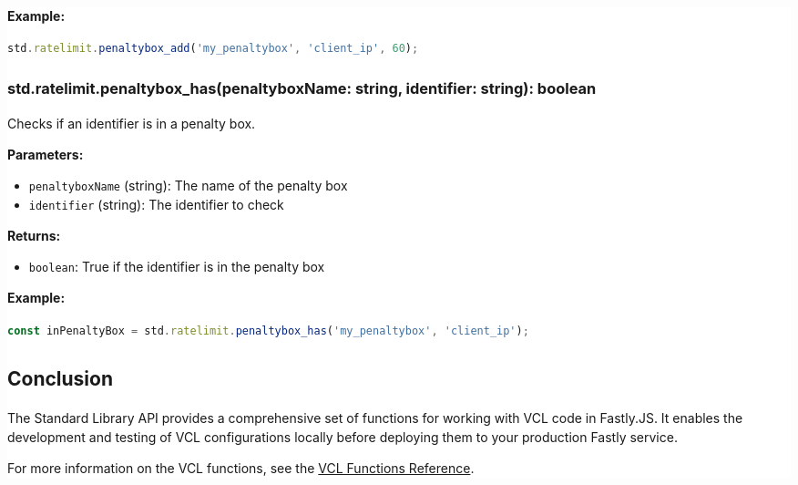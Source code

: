 **Example:**
```typescript
std.ratelimit.penaltybox_add('my_penaltybox', 'client_ip', 60);
```

### std.ratelimit.penaltybox_has(penaltyboxName: string, identifier: string): boolean

Checks if an identifier is in a penalty box.

**Parameters:**
- `penaltyboxName` (string): The name of the penalty box
- `identifier` (string): The identifier to check

**Returns:**
- `boolean`: True if the identifier is in the penalty box

**Example:**
```typescript
const inPenaltyBox = std.ratelimit.penaltybox_has('my_penaltybox', 'client_ip');
```

## Conclusion

The Standard Library API provides a comprehensive set of functions for working with VCL code in Fastly.JS. It enables the development and testing of VCL configurations locally before deploying them to your production Fastly service.

For more information on the VCL functions, see the [VCL Functions Reference](../reference/vcl-functions.md).
